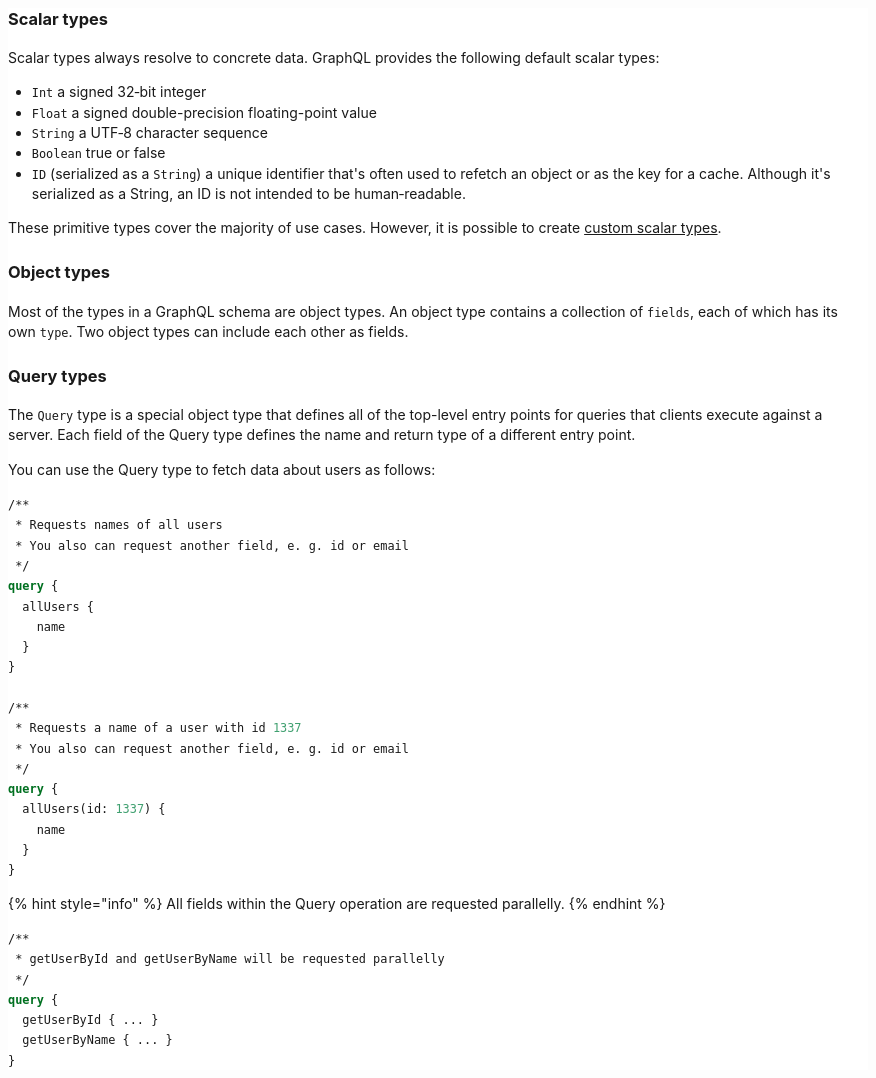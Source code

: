 ### Scalar types

Scalar types always resolve to concrete data. GraphQL provides the following default scalar types:
- `Int` a signed 32‐bit integer
- `Float` a signed double-precision floating-point value
- `String` a UTF‐8 character sequence
- `Boolean` true or false
- `ID` (serialized as a `String`) a unique identifier that's often used to refetch an object or as the key for a cache. Although it's serialized as a String, an ID is not intended to be human‐readable.

These primitive types cover the majority of use cases. However, it is possible to create [custom scalar types](https://graphql.org/learn/schema/#scalar-types).

### Object types

Most of the types in a GraphQL schema are object types. An object type contains a collection of `fields`, each of which has its own `type`. Two object types can include each other as fields.

### Query types

The `Query` type is a special object type that defines all of the top-level entry points for queries that clients execute against a server. Each field of the Query type defines the name and return type of a different entry point.

You can use the Query type to fetch data about users as follows:

```graphql
/**
 * Requests names of all users
 * You also can request another field, e. g. id or email
 */
query {
  allUsers {
    name
  }
}

/**
 * Requests a name of a user with id 1337
 * You also can request another field, e. g. id or email
 */
query {
  allUsers(id: 1337) {
    name
  }
}
```

{% hint style="info" %}
All fields within the Query operation are requested parallelly.
{% endhint %}

```graphql
/**
 * getUserById and getUserByName will be requested parallelly
 */
query {
  getUserById { ... }
  getUserByName { ... }
}
```
